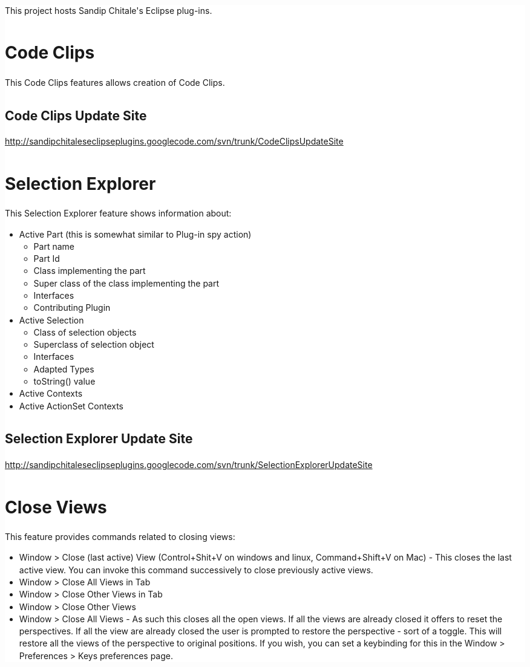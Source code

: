 

This project hosts Sandip Chitale's Eclipse plug-ins.

# Code Clips #

This Code Clips features allows creation of Code Clips.

## Code Clips Update Site ##

http://sandipchitaleseclipseplugins.googlecode.com/svn/trunk/CodeClipsUpdateSite

# Selection Explorer #

This Selection Explorer feature shows information about:

  * Active Part (this is somewhat similar to Plug-in spy action)
    * Part name
    * Part Id
    * Class implementing the part
    * Super class of the class implementing the part
    * Interfaces
    * Contributing Plugin
  * Active Selection
    * Class of selection objects
    * Superclass of selection object
    * Interfaces
    * Adapted Types
    * toString() value
  * Active Contexts
  * Active ActionSet Contexts

## Selection Explorer Update Site ##

http://sandipchitaleseclipseplugins.googlecode.com/svn/trunk/SelectionExplorerUpdateSite

# Close Views #

This feature provides commands related to closing views:

  * Window > Close (last active) View  (Control+Shit+V on windows and linux, Command+Shift+V on Mac) - This closes the last active view. You can invoke this command successively to close previously active views.
  * Window > Close All Views in Tab
  * Window > Close Other Views in Tab
  * Window > Close Other Views
  * Window > Close All Views - As such this closes all the open views. If all the views are already closed it offers to reset the perspectives. If all the view are already closed the user is prompted to restore the perspective - sort of a toggle. This will restore all the views of the perspective to original positions. If you wish, you can set a keybinding for this in the Window > Preferences > Keys preferences page.
